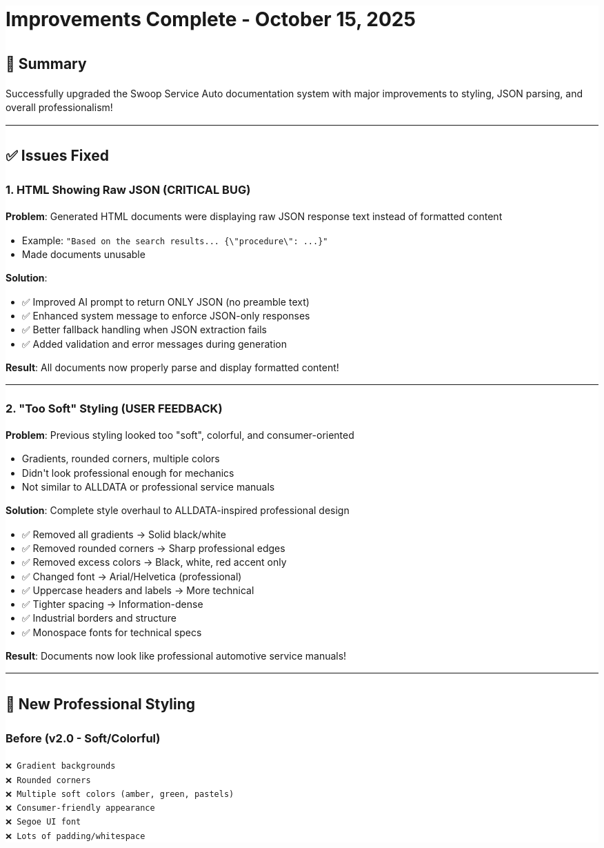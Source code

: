 # Improvements Complete - October 15, 2025

## 🎉 Summary

Successfully upgraded the Swoop Service Auto documentation system with major improvements to styling, JSON parsing, and overall professionalism!

---

## ✅ Issues Fixed

### 1. **HTML Showing Raw JSON** (CRITICAL BUG)
**Problem**: Generated HTML documents were displaying raw JSON response text instead of formatted content
- Example: `"Based on the search results... {\"procedure\": ...}"`
- Made documents unusable

**Solution**:
- ✅ Improved AI prompt to return ONLY JSON (no preamble text)
- ✅ Enhanced system message to enforce JSON-only responses
- ✅ Better fallback handling when JSON extraction fails
- ✅ Added validation and error messages during generation

**Result**: All documents now properly parse and display formatted content!

---

### 2. **"Too Soft" Styling** (USER FEEDBACK)
**Problem**: Previous styling looked too "soft", colorful, and consumer-oriented
- Gradients, rounded corners, multiple colors
- Didn't look professional enough for mechanics
- Not similar to ALLDATA or professional service manuals

**Solution**: Complete style overhaul to ALLDATA-inspired professional design
- ✅ Removed all gradients → Solid black/white
- ✅ Removed rounded corners → Sharp professional edges
- ✅ Removed excess colors → Black, white, red accent only
- ✅ Changed font → Arial/Helvetica (professional)
- ✅ Uppercase headers and labels → More technical
- ✅ Tighter spacing → Information-dense
- ✅ Industrial borders and structure
- ✅ Monospace fonts for technical specs

**Result**: Documents now look like professional automotive service manuals!

---

## 🎨 New Professional Styling

### Before (v2.0 - Soft/Colorful)
```
❌ Gradient backgrounds
❌ Rounded corners
❌ Multiple soft colors (amber, green, pastels)
❌ Consumer-friendly appearance
❌ Segoe UI font
❌ Lots of padding/whitespace
```
